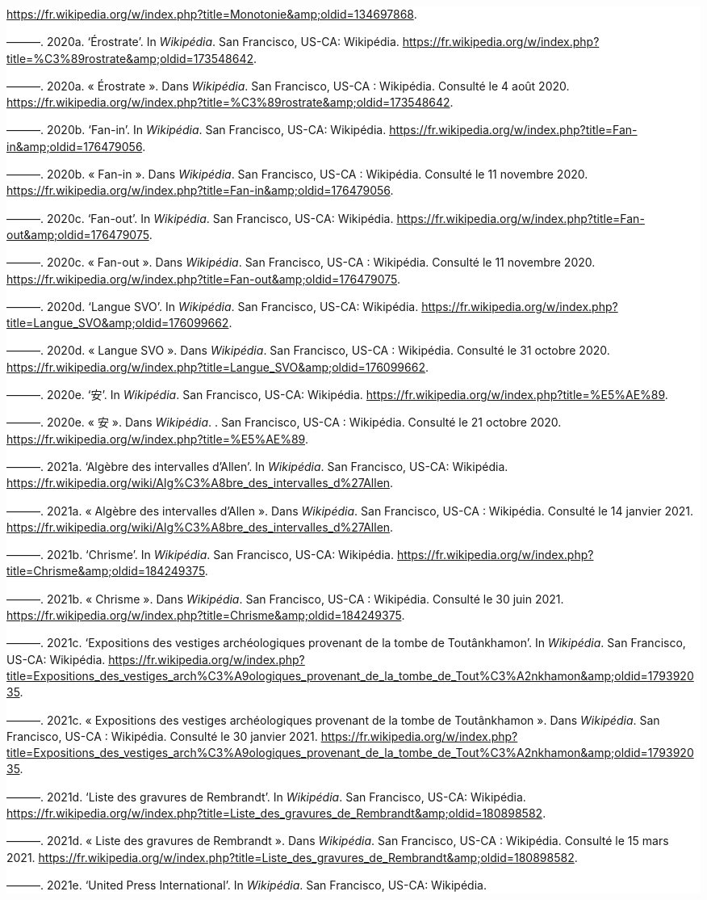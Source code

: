 <a href="https://fr.wikipedia.org/w/index.php?title=Monotonie&amp;oldid=134697868">https://fr.wikipedia.org/w/index.php?title=Monotonie&amp;oldid=134697868</a>.</p></td></tr><tr><td class="en"><p>———. 2020a. ‘Érostrate’. In <i>Wikipédia</i>. San Francisco, US-CA: Wikipédia. <a href="https://fr.wikipedia.org/w/index.php?title=%C3%89rostrate&amp;oldid=173548642">https://fr.wikipedia.org/w/index.php?title=%C3%89rostrate&amp;oldid=173548642</a>.</p></td><td><p>———. 2020a. « Érostrate ». Dans <i>Wikipédia</i>. San Francisco, US-CA : Wikipédia. Consulté le 4 août 2020. <a href="https://fr.wikipedia.org/w/index.php?title=%C3%89rostrate&amp;oldid=173548642">https://fr.wikipedia.org/w/index.php?title=%C3%89rostrate&amp;oldid=173548642</a>.</p></td></tr><tr><td class="en"><p>———. 2020b. ‘Fan-in’. In <i>Wikipédia</i>. San Francisco, US-CA: Wikipédia. <a href="https://fr.wikipedia.org/w/index.php?title=Fan-in&amp;oldid=176479056">https://fr.wikipedia.org/w/index.php?title=Fan-in&amp;oldid=176479056</a>.</p></td><td><p>———. 2020b. « Fan-in ». Dans <i>Wikipédia</i>. San Francisco, US-CA : Wikipédia. Consulté le 11 novembre 2020. <a href="https://fr.wikipedia.org/w/index.php?title=Fan-in&amp;oldid=176479056">https://fr.wikipedia.org/w/index.php?title=Fan-in&amp;oldid=176479056</a>.</p></td></tr><tr><td class="en"><p>———. 2020c. ‘Fan-out’. In <i>Wikipédia</i>. San Francisco, US-CA: Wikipédia. <a href="https://fr.wikipedia.org/w/index.php?title=Fan-out&amp;oldid=176479075">https://fr.wikipedia.org/w/index.php?title=Fan-out&amp;oldid=176479075</a>.</p></td><td><p>———. 2020c. « Fan-out ». Dans <i>Wikipédia</i>. San Francisco, US-CA : Wikipédia. Consulté le 11 novembre 2020. <a href="https://fr.wikipedia.org/w/index.php?title=Fan-out&amp;oldid=176479075">https://fr.wikipedia.org/w/index.php?title=Fan-out&amp;oldid=176479075</a>.</p></td></tr><tr><td class="en"><p>———. 2020d. ‘Langue SVO’. In <i>Wikipédia</i>. San Francisco, US-CA: Wikipédia. <a href="https://fr.wikipedia.org/w/index.php?title=Langue_SVO&amp;oldid=176099662">https://fr.wikipedia.org/w/index.php?title=Langue_SVO&amp;oldid=176099662</a>.</p></td><td><p>———. 2020d. « Langue SVO ». Dans <i>Wikipédia</i>. San Francisco, US-CA : Wikipédia. Consulté le 31 octobre 2020. <a href="https://fr.wikipedia.org/w/index.php?title=Langue_SVO&amp;oldid=176099662">https://fr.wikipedia.org/w/index.php?title=Langue_SVO&amp;oldid=176099662</a>.</p></td></tr><tr><td class="en"><p>———. 2020e. ‘安’. In <i>Wikipédia</i>. San Francisco, US-CA: Wikipédia. <a href="https://fr.wikipedia.org/w/index.php?title=%E5%AE%89">https://fr.wikipedia.org/w/index.php?title=%E5%AE%89</a>.</p></td><td><p>———. 2020e. « 安 ». Dans <i>Wikipédia</i>. . San Francisco, US-CA : Wikipédia. Consulté le 21 octobre 2020. <a href="https://fr.wikipedia.org/w/index.php?title=%E5%AE%89">https://fr.wikipedia.org/w/index.php?title=%E5%AE%89</a>.</p></td></tr><tr><td class="en"><p>———. 2021a. ‘Algèbre des intervalles d’Allen’. In <i>Wikipédia</i>. San Francisco, US-CA: Wikipédia. <a href="https://fr.wikipedia.org/wiki/Alg%C3%A8bre_des_intervalles_d%27Allen">https://fr.wikipedia.org/wiki/Alg%C3%A8bre_des_intervalles_d%27Allen</a>.</p></td><td><p>———. 2021a. « Algèbre des intervalles d’Allen ». Dans <i>Wikipédia</i>. San Francisco, US-CA : Wikipédia. Consulté le 14 janvier 2021. <a href="https://fr.wikipedia.org/wiki/Alg%C3%A8bre_des_intervalles_d%27Allen">https://fr.wikipedia.org/wiki/Alg%C3%A8bre_des_intervalles_d%27Allen</a>.</p></td></tr><tr><td class="en"><p>———. 2021b. ‘Chrisme’. In <i>Wikipédia</i>. San Francisco, US-CA: Wikipédia. <a href="https://fr.wikipedia.org/w/index.php?title=Chrisme&amp;oldid=184249375">https://fr.wikipedia.org/w/index.php?title=Chrisme&amp;oldid=184249375</a>.</p></td><td><p>———. 2021b. « Chrisme ». Dans <i>Wikipédia</i>. San Francisco, US-CA : Wikipédia. Consulté le 30 juin 2021. <a href="https://fr.wikipedia.org/w/index.php?title=Chrisme&amp;oldid=184249375">https://fr.wikipedia.org/w/index.php?title=Chrisme&amp;oldid=184249375</a>.</p></td></tr><tr><td class="en"><p>———. 2021c. ‘Expositions des vestiges archéologiques provenant de la tombe de Toutânkhamon’. In <i>Wikipédia</i>. San Francisco, US-CA: Wikipédia. <a href="https://fr.wikipedia.org/w/index.php?title=Expositions_des_vestiges_arch%C3%A9ologiques_provenant_de_la_tombe_de_Tout%C3%A2nkhamon&amp;oldid=179392035">https://fr.wikipedia.org/w/index.php?title=Expositions_des_vestiges_arch%C3%A9ologiques_provenant_de_la_tombe_de_Tout%C3%A2nkhamon&amp;oldid=179392035</a>.</p></td><td><p>———. 2021c. « Expositions des vestiges archéologiques provenant de la tombe de Toutânkhamon ». Dans <i>Wikipédia</i>. San Francisco, US-CA : Wikipédia. Consulté le 30 janvier 2021. <a href="https://fr.wikipedia.org/w/index.php?title=Expositions_des_vestiges_arch%C3%A9ologiques_provenant_de_la_tombe_de_Tout%C3%A2nkhamon&amp;oldid=179392035">https://fr.wikipedia.org/w/index.php?title=Expositions_des_vestiges_arch%C3%A9ologiques_provenant_de_la_tombe_de_Tout%C3%A2nkhamon&amp;oldid=179392035</a>.</p></td></tr><tr><td class="en"><p>———. 2021d. ‘Liste des gravures de Rembrandt’. In <i>Wikipédia</i>. San Francisco, US-CA: Wikipédia. <a href="https://fr.wikipedia.org/w/index.php?title=Liste_des_gravures_de_Rembrandt&amp;oldid=180898582">https://fr.wikipedia.org/w/index.php?title=Liste_des_gravures_de_Rembrandt&amp;oldid=180898582</a>.</p></td><td><p>———. 2021d. « Liste des gravures de Rembrandt ». Dans <i>Wikipédia</i>. San Francisco, US-CA : Wikipédia. Consulté le 15 mars 2021. <a href="https://fr.wikipedia.org/w/index.php?title=Liste_des_gravures_de_Rembrandt&amp;oldid=180898582">https://fr.wikipedia.org/w/index.php?title=Liste_des_gravures_de_Rembrandt&amp;oldid=180898582</a>.</p></td></tr><tr><td class="en"><p>———. 2021e. ‘United Press International’. In <i>Wikipédia</i>. San Francisco, US-CA: Wikipédia.